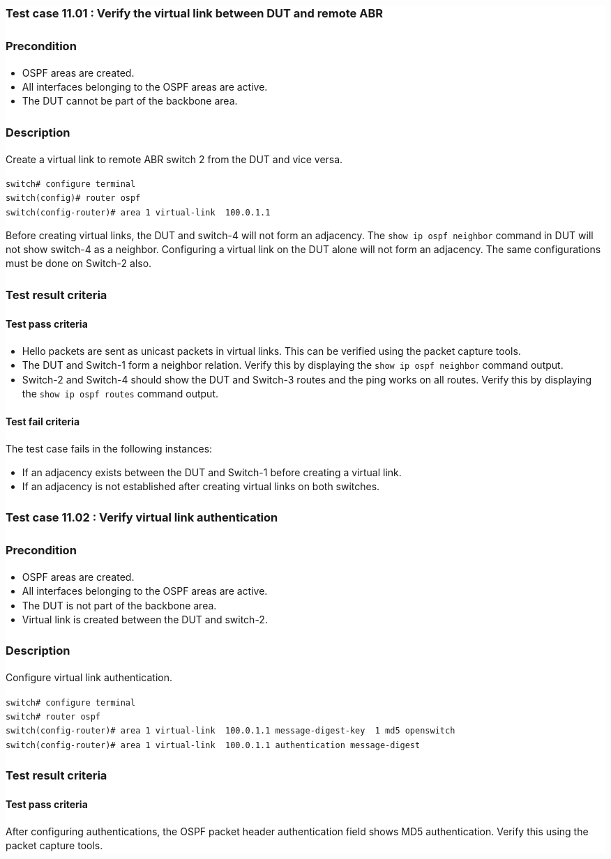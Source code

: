 ```ditaa
```
### Test case 11.01 : Verify the virtual link between DUT and remote ABR
### Precondition
- OSPF areas are created.
- All interfaces belonging to the OSPF areas are active.
- The DUT cannot be part of the backbone area.

### Description
Create a virtual link to remote ABR switch 2 from the DUT and vice versa.
```
switch# configure terminal
switch(config)# router ospf
switch(config-router)# area 1 virtual-link  100.0.1.1
```
Before creating virtual links, the DUT and switch-4 will not form an adjacency. The `show ip ospf neighbor` command in DUT will not show switch-4 as a neighbor.
Configuring a virtual link on the DUT alone will not form an adjacency. The same configurations must be done on Switch-2 also.

### Test result criteria
#### Test pass criteria
- Hello packets are sent as unicast packets in virtual links. This can be verified using the packet capture tools.
- The DUT and Switch-1 form a neighbor relation. Verify this by displaying the `show ip ospf neighbor` command output.
- Switch-2 and Switch-4 should show the DUT and Switch-3 routes and the ping works on all routes. Verify this by displaying the `show ip ospf routes` command output.

#### Test fail criteria

The test case fails in the following instances:
- If an adjacency exists between the DUT and Switch-1 before creating a virtual link.
- If an adjacency is not established after creating virtual links on both switches.

### Test case 11.02 : Verify virtual link authentication
### Precondition
- OSPF areas are created.
- All interfaces belonging to the OSPF areas are active.
- The DUT is not part of the backbone area.
- Virtual link is created between the DUT and switch-2.

### Description
Configure virtual link authentication.
```
switch# configure terminal
switch# router ospf
switch(config-router)# area 1 virtual-link  100.0.1.1 message-digest-key  1 md5 openswitch
switch(config-router)# area 1 virtual-link  100.0.1.1 authentication message-digest
```
### Test result criteria
#### Test pass criteria
After configuring authentications, the OSPF packet header authentication field shows MD5 authentication. Verify this using the packet capture tools.
